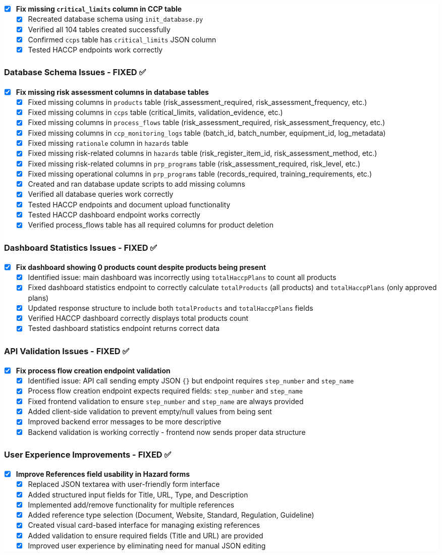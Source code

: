 - [x] **Fix missing `critical_limits` column in CCP table**
  - [x] Recreated database schema using `init_database.py`
  - [x] Verified all 104 tables created successfully
  - [x] Confirmed `ccps` table has `critical_limits` JSON column
  - [x] Tested HACCP endpoints work correctly

### Database Schema Issues - FIXED ✅
- [x] **Fix missing risk assessment columns in database tables**
  - [x] Fixed missing columns in `products` table (risk_assessment_required, risk_assessment_frequency, etc.)
  - [x] Fixed missing columns in `ccps` table (critical_limits, validation_evidence, etc.)
  - [x] Fixed missing columns in `process_flows` table (risk_assessment_required, risk_assessment_frequency, etc.)
  - [x] Fixed missing columns in `ccp_monitoring_logs` table (batch_id, batch_number, equipment_id, log_metadata)
  - [x] Fixed missing `rationale` column in `hazards` table
  - [x] Fixed missing risk-related columns in `hazards` table (risk_register_item_id, risk_assessment_method, etc.)
  - [x] Fixed missing risk-related columns in `prp_programs` table (risk_assessment_required, risk_level, etc.)
  - [x] Fixed missing operational columns in `prp_programs` table (records_required, training_requirements, etc.)
  - [x] Created and ran database update scripts to add missing columns
  - [x] Verified all database queries work correctly
  - [x] Tested HACCP endpoints and document upload functionality
  - [x] Tested HACCP dashboard endpoint works correctly
  - [x] Verified process_flows table has all required columns for product deletion

### Dashboard Statistics Issues - FIXED ✅
- [x] **Fix dashboard showing 0 products count despite products being present**
  - [x] Identified issue: main dashboard was incorrectly using `totalHaccpPlans` to count all products
  - [x] Fixed dashboard statistics endpoint to correctly calculate `totalProducts` (all products) and `totalHaccpPlans` (only approved plans)
  - [x] Updated response structure to include both `totalProducts` and `totalHaccpPlans` fields
  - [x] Verified HACCP dashboard correctly displays total products count
  - [x] Tested dashboard statistics endpoint returns correct data

### API Validation Issues - FIXED ✅
- [x] **Fix process flow creation endpoint validation**
  - [x] Identified issue: API call sending empty JSON `{}` but endpoint requires `step_number` and `step_name`
  - [x] Process flow creation endpoint expects required fields: `step_number` and `step_name`
  - [x] Fixed frontend validation to ensure `step_number` and `step_name` are always provided
  - [x] Added client-side validation to prevent empty/null values from being sent
  - [x] Improved backend error messages to be more descriptive
  - [x] Backend validation is working correctly - frontend now sends proper data structure

### User Experience Improvements - FIXED ✅
- [x] **Improve References field usability in Hazard forms**
  - [x] Replaced JSON textarea with user-friendly form interface
  - [x] Added structured input fields for Title, URL, Type, and Description
  - [x] Implemented add/remove functionality for multiple references
  - [x] Added reference type selection (Document, Website, Standard, Regulation, Guideline)
  - [x] Created visual card-based interface for managing existing references
  - [x] Added validation to ensure required fields (Title and URL) are provided
  - [x] Improved user experience by eliminating need for manual JSON editing
